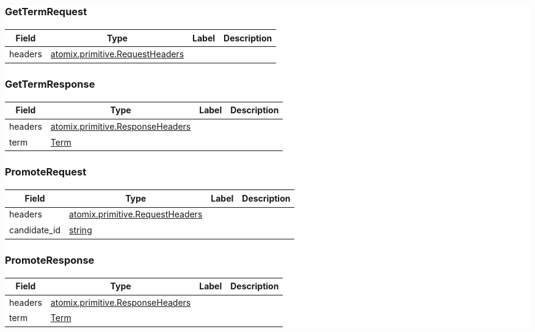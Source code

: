 




<a name="atomix.primitive.election.GetTermRequest"></a>

### GetTermRequest



| Field | Type | Label | Description |
| ----- | ---- | ----- | ----------- |
| headers | [atomix.primitive.RequestHeaders](#atomix.primitive.RequestHeaders) |  |  |






<a name="atomix.primitive.election.GetTermResponse"></a>

### GetTermResponse



| Field | Type | Label | Description |
| ----- | ---- | ----- | ----------- |
| headers | [atomix.primitive.ResponseHeaders](#atomix.primitive.ResponseHeaders) |  |  |
| term | [Term](#atomix.primitive.election.Term) |  |  |






<a name="atomix.primitive.election.PromoteRequest"></a>

### PromoteRequest



| Field | Type | Label | Description |
| ----- | ---- | ----- | ----------- |
| headers | [atomix.primitive.RequestHeaders](#atomix.primitive.RequestHeaders) |  |  |
| candidate_id | [string](#string) |  |  |






<a name="atomix.primitive.election.PromoteResponse"></a>

### PromoteResponse



| Field | Type | Label | Description |
| ----- | ---- | ----- | ----------- |
| headers | [atomix.primitive.ResponseHeaders](#atomix.primitive.ResponseHeaders) |  |  |
| term | [Term](#atomix.primitive.election.Term) |  |  |
